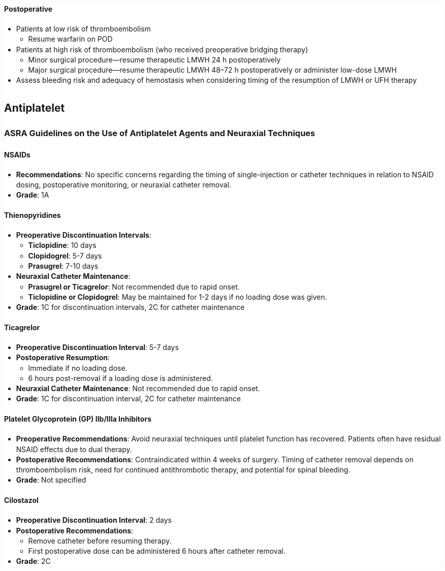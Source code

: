 #### Postoperative
- Patients at low risk of thromboembolism
  - Resume warfarin on POD
- Patients at high risk of thromboembolism (who received preoperative bridging therapy)
  - Minor surgical procedure—resume therapeutic LMWH 24 h postoperatively
  - Major surgical procedure—resume therapeutic LMWH 48–72 h postoperatively or administer low-dose LMWH
- Assess bleeding risk and adequacy of hemostasis when considering timing of the resumption of LMWH or UFH therapy

## Antiplatelet

### ASRA Guidelines on the Use of Antiplatelet Agents and Neuraxial Techniques

#### NSAIDs
- **Recommendations**: No specific concerns regarding the timing of single-injection or catheter techniques in relation to NSAID dosing, postoperative monitoring, or neuraxial catheter removal.
- **Grade**: 1A

#### Thienopyridines
- **Preoperative Discontinuation Intervals**:
  - **Ticlopidine**: 10 days
  - **Clopidogrel**: 5-7 days
  - **Prasugrel**: 7-10 days
- **Neuraxial Catheter Maintenance**:
  - **Prasugrel or Ticagrelor**: Not recommended due to rapid onset.
  - **Ticlopidine or Clopidogrel**: May be maintained for 1-2 days if no loading dose was given.
- **Grade**: 1C for discontinuation intervals, 2C for catheter maintenance

#### Ticagrelor
- **Preoperative Discontinuation Interval**: 5-7 days
- **Postoperative Resumption**:
  - Immediate if no loading dose.
  - 6 hours post-removal if a loading dose is administered.
- **Neuraxial Catheter Maintenance**: Not recommended due to rapid onset.
- **Grade**: 1C for discontinuation interval, 2C for catheter maintenance

#### Platelet Glycoprotein (GP) IIb/IIIa Inhibitors
- **Preoperative Recommendations**: Avoid neuraxial techniques until platelet function has recovered. Patients often have residual NSAID effects due to dual therapy.
- **Postoperative Recommendations**: Contraindicated within 4 weeks of surgery. Timing of catheter removal depends on thromboembolism risk, need for continued antithrombotic therapy, and potential for spinal bleeding.
- **Grade**: Not specified

#### Cilostazol
- **Preoperative Discontinuation Interval**: 2 days
- **Postoperative Recommendations**:
  - Remove catheter before resuming therapy.
  - First postoperative dose can be administered 6 hours after catheter removal.
- **Grade**: 2C

